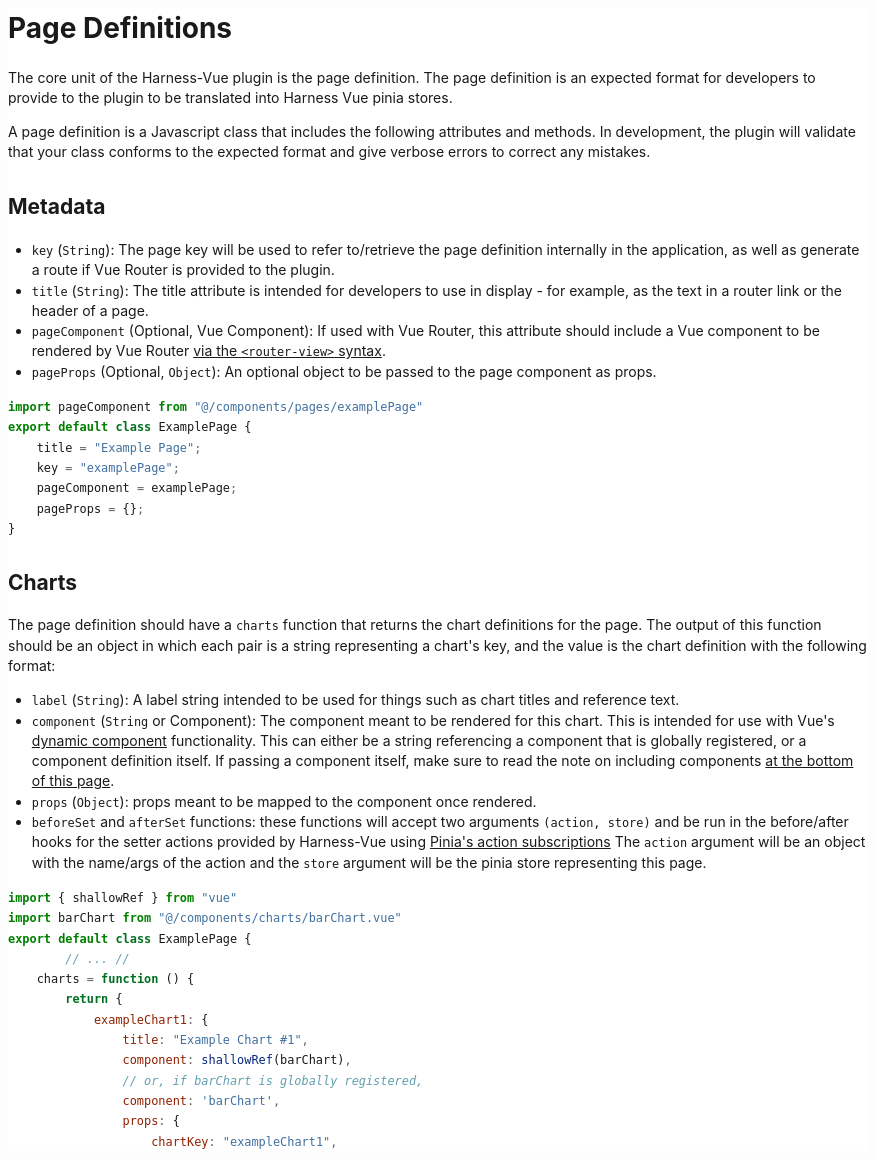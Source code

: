 # Page Definitions

The core unit of the Harness-Vue plugin is the page definition. The page definition is an expected format for developers to provide to the plugin to be translated into Harness Vue pinia stores.

A page definition is a Javascript class that includes the following attributes and methods. In development, the plugin will validate that your class conforms to the expected format and give verbose errors to correct any mistakes.

## Metadata
* `key` (`String`): The page key will be used to refer to/retrieve the page definition internally in the application, as well as generate a route if Vue Router is provided to the plugin.
* `title` (`String`): The title attribute is intended for developers to use in display - for example, as the text in a router link or the header of a page.
* `pageComponent` (Optional, Vue Component): If used with Vue Router, this attribute should include a Vue component to be rendered by Vue Router [via the `<router-view>` syntax](https://router.vuejs.org/guide/).
* `pageProps` (Optional, `Object`): An optional object to be passed to the page component as props.

```javascript
import pageComponent from "@/components/pages/examplePage"
export default class ExamplePage {
    title = "Example Page";
    key = "examplePage";
    pageComponent = examplePage;
    pageProps = {};
}
```

## Charts
The page definition should have a `charts` function that returns the chart definitions for the page. The output of this function should be an object in which each pair is a string representing a chart's key, and the value is the chart definition with the following format:

* `label` (`String`): A label string intended to be used for things such as chart titles and reference text.
* `component` (`String` or Component): The component meant to be rendered for this chart. This is intended for use with Vue's [dynamic component](https://vuejs.org/guide/essentials/component-basics.html#dynamic-components) functionality. This can either be a string referencing a component that is globally registered, or a component definition itself. If passing a component itself, make sure to read the note on including components [at the bottom of this page](#including-components-in-page-definitions).
* `props` (`Object`): props meant to be mapped to the component once rendered.
* `beforeSet` and `afterSet` functions: these functions will accept two arguments `(action, store)` and be run in the before/after hooks for the setter actions provided by Harness-Vue using [Pinia's action subscriptions](https://pinia.vuejs.org/core-concepts/actions.html#subscribing-to-actions) The `action` argument will be an object with the name/args of the action and the `store` argument will be the pinia store representing this page.

```javascript
import { shallowRef } from "vue"
import barChart from "@/components/charts/barChart.vue"
export default class ExamplePage {
        // ... //
    charts = function () {
        return { 
            exampleChart1: {
                title: "Example Chart #1",
                component: shallowRef(barChart),
                // or, if barChart is globally registered,
                component: 'barChart',
                props: {
                    chartKey: "exampleChart1",
```